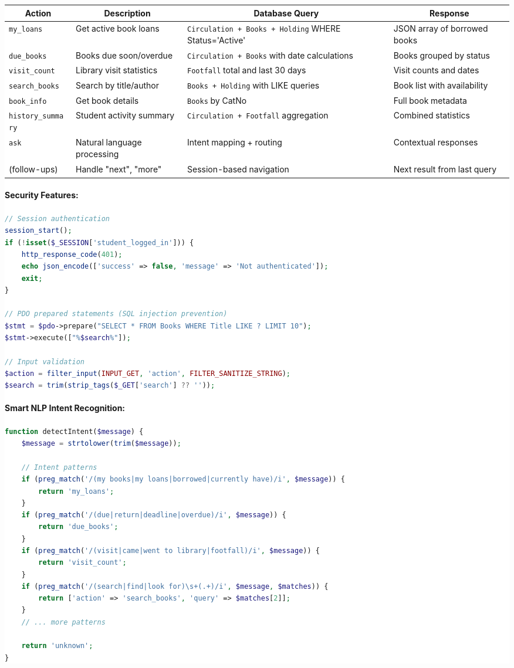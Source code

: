| Action            | Description                 | Database Query                                        | Response                     |
| ----------------- | --------------------------- | ----------------------------------------------------- | ---------------------------- |
| `my_loans`        | Get active book loans       | `Circulation + Books + Holding` WHERE Status='Active' | JSON array of borrowed books |
| `due_books`       | Books due soon/overdue      | `Circulation + Books` with date calculations          | Books grouped by status      |
| `visit_count`     | Library visit statistics    | `Footfall` total and last 30 days                     | Visit counts and dates       |
| `search_books`    | Search by title/author      | `Books + Holding` with LIKE queries                   | Book list with availability  |
| `book_info`       | Get book details            | `Books` by CatNo                                      | Full book metadata           |
| `history_summary` | Student activity summary    | `Circulation + Footfall` aggregation                  | Combined statistics          |
| `ask`             | Natural language processing | Intent mapping + routing                              | Contextual responses         |
| (follow-ups)      | Handle "next", "more"       | Session-based navigation                              | Next result from last query  |

#### Security Features:

```php
// Session authentication
session_start();
if (!isset($_SESSION['student_logged_in'])) {
    http_response_code(401);
    echo json_encode(['success' => false, 'message' => 'Not authenticated']);
    exit;
}

// PDO prepared statements (SQL injection prevention)
$stmt = $pdo->prepare("SELECT * FROM Books WHERE Title LIKE ? LIMIT 10");
$stmt->execute(["%$search%"]);

// Input validation
$action = filter_input(INPUT_GET, 'action', FILTER_SANITIZE_STRING);
$search = trim(strip_tags($_GET['search'] ?? ''));
```

#### Smart NLP Intent Recognition:

```php
function detectIntent($message) {
    $message = strtolower(trim($message));

    // Intent patterns
    if (preg_match('/(my books|my loans|borrowed|currently have)/i', $message)) {
        return 'my_loans';
    }
    if (preg_match('/(due|return|deadline|overdue)/i', $message)) {
        return 'due_books';
    }
    if (preg_match('/(visit|came|went to library|footfall)/i', $message)) {
        return 'visit_count';
    }
    if (preg_match('/(search|find|look for)\s+(.+)/i', $message, $matches)) {
        return ['action' => 'search_books', 'query' => $matches[2]];
    }
    // ... more patterns

    return 'unknown';
}
```
